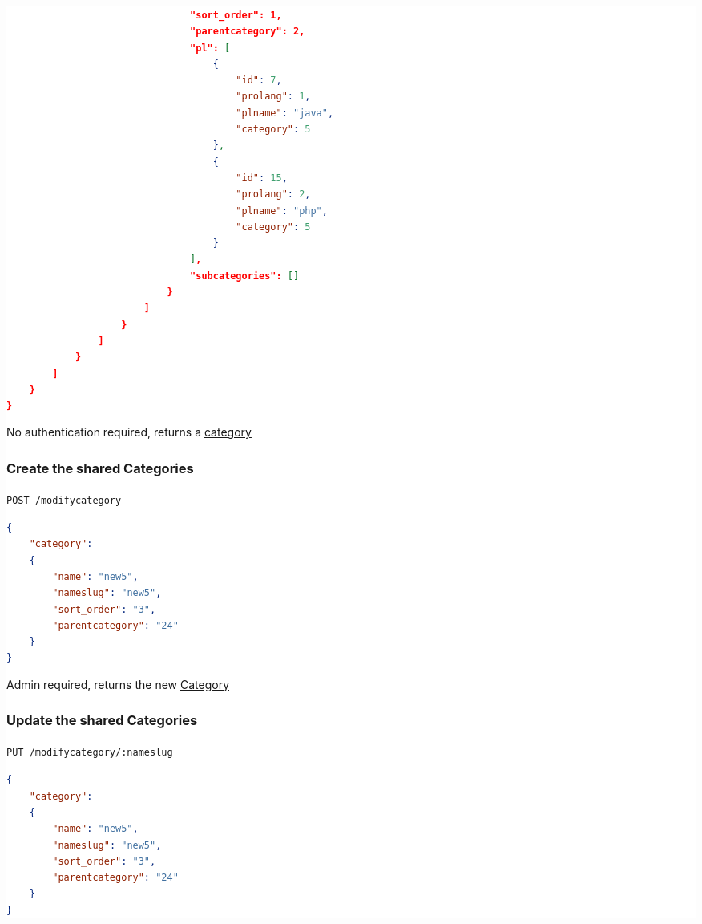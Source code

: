 ```JSON
                                "sort_order": 1,
                                "parentcategory": 2,
                                "pl": [
                                    {
                                        "id": 7,
                                        "prolang": 1,
                                        "plname": "java",
                                        "category": 5
                                    },
                                    {
                                        "id": 15,
                                        "prolang": 2,
                                        "plname": "php",
                                        "category": 5
                                    }
                                ],
                                "subcategories": []
                            }
                        ]
                    }                
                ]
            }     
        ]
    }
}
```

No authentication required, returns a [category](#category)

### Create the shared Categories

`POST /modifycategory`

```JSON
{
    "category":
    {
	    "name": "new5",
	    "nameslug": "new5",
	    "sort_order": "3",
	    "parentcategory": "24"
    }
}
```

Admin required, returns the new [Category](#category)

### Update the shared Categories

`PUT /modifycategory/:nameslug`

```JSON
{
    "category":
    {
	    "name": "new5",
	    "nameslug": "new5",
	    "sort_order": "3",
	    "parentcategory": "24"
    }
}
```
